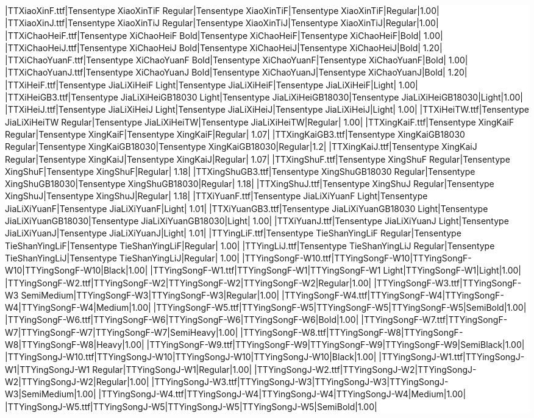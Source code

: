 |TTXiaoXinF.ttf|Tensentype XiaoXinTiF Regular|Tensentype XiaoXinTiF|Tensentype XiaoXinTiF|Regular|1.00|
|TTXiaoXinJ.ttf|Tensentype XiaoXinTiJ Regular|Tensentype XiaoXinTiJ|Tensentype XiaoXinTiJ|Regular|1.00|
|TTXiChaoHeiF.ttf|Tensentype XiChaoHeiF Bold|Tensentype XiChaoHeiF|Tensentype XiChaoHeiF|Bold| 1.00|
|TTXiChaoHeiJ.ttf|Tensentype XiChaoHeiJ Bold|Tensentype XiChaoHeiJ|Tensentype XiChaoHeiJ|Bold| 1.20|
|TTXiChaoYuanF.ttf|Tensentype XiChaoYuanF Bold|Tensentype XiChaoYuanF|Tensentype XiChaoYuanF|Bold| 1.00|
|TTXiChaoYuanJ.ttf|Tensentype XiChaoYuanJ Bold|Tensentype XiChaoYuanJ|Tensentype XiChaoYuanJ|Bold| 1.20|
|TTXiHeiF.ttf|Tensentype JiaLiXiHeiF Light|Tensentype JiaLiXiHeiF|Tensentype JiaLiXiHeiF|Light| 1.00|
|TTXiHeiGB3.ttf|Tensentype JiaLiXiHeiGB18030 Light|Tensentype JiaLiXiHeiGB18030|Tensentype JiaLiXiHeiGB18030|Light|1.00|
|TTXiHeiJ.ttf|Tensentype JiaLiXiHeiJ Light|Tensentype JiaLiXiHeiJ|Tensentype JiaLiXiHeiJ|Light| 1.00|
|TTXiHeiTW.ttf|Tensentype JiaLiXiHeiTW Regular|Tensentype JiaLiXiHeiTW|Tensentype JiaLiXiHeiTW|Regular| 1.00|
|TTXingKaiF.ttf|Tensentype XingKaiF Regular|Tensentype XingKaiF|Tensentype XingKaiF|Regular| 1.07|
|TTXingKaiGB3.ttf|Tensentype XingKaiGB18030 Regular|Tensentype XingKaiGB18030|Tensentype XingKaiGB18030|Regular|1.2|
|TTXingKaiJ.ttf|Tensentype XingKaiJ Regular|Tensentype XingKaiJ|Tensentype XingKaiJ|Regular| 1.07|
|TTXingShuF.ttf|Tensentype XingShuF Regular|Tensentype XingShuF|Tensentype XingShuF|Regular| 1.18|
|TTXingShuGB3.ttf|Tensentype XingShuGB18030 Regular|Tensentype XingShuGB18030|Tensentype XingShuGB18030|Regular| 1.18|
|TTXingShuJ.ttf|Tensentype XingShuJ Regular|Tensentype XingShuJ|Tensentype XingShuJ|Regular| 1.18|
|TTXiYuanF.ttf|Tensentype JiaLiXiYuanF Light|Tensentype JiaLiXiYuanF|Tensentype JiaLiXiYuanF|Light| 1.01|
|TTXiYuanGB3.ttf|Tensentype JiaLiXiYuanGB18030 Light|Tensentype JiaLiXiYuanGB18030|Tensentype JiaLiXiYuanGB18030|Light| 1.00|
|TTXiYuanJ.ttf|Tensentype JiaLiXiYuanJ Light|Tensentype JiaLiXiYuanJ|Tensentype JiaLiXiYuanJ|Light| 1.01|
|TTYingLiF.ttf|Tensentype TieShanYingLiF Regular|Tensentype TieShanYingLiF|Tensentype TieShanYingLiF|Regular| 1.00|
|TTYingLiJ.ttf|Tensentype TieShanYingLiJ Regular|Tensentype TieShanYingLiJ|Tensentype TieShanYingLiJ|Regular| 1.00|
|TTYingSongF-W10.ttf|TTYingSongF-W10|TTYingSongF-W10|TTYingSongF-W10|Black|1.00|
|TTYingSongF-W1.ttf|TTYingSongF-W1|TTYingSongF-W1 Light|TTYingSongF-W1|Light|1.00|
|TTYingSongF-W2.ttf|TTYingSongF-W2|TTYingSongF-W2|TTYingSongF-W2|Regular|1.00|
|TTYingSongF-W3.ttf|TTYingSongF-W3 SemiMedium|TTYingSongF-W3|TTYingSongF-W3|Regular|1.00|
|TTYingSongF-W4.ttf|TTYingSongF-W4|TTYingSongF-W4|TTYingSongF-W4|Medium|1.00|
|TTYingSongF-W5.ttf|TTYingSongF-W5|TTYingSongF-W5|TTYingSongF-W5|SemiBold|1.00|
|TTYingSongF-W6.ttf|TTYingSongF-W6|TTYingSongF-W6|TTYingSongF-W6|Bold|1.00|
|TTYingSongF-W7.ttf|TTYingSongF-W7|TTYingSongF-W7|TTYingSongF-W7|SemiHeavy|1.00|
|TTYingSongF-W8.ttf|TTYingSongF-W8|TTYingSongF-W8|TTYingSongF-W8|Heavy|1.00|
|TTYingSongF-W9.ttf|TTYingSongF-W9|TTYingSongF-W9|TTYingSongF-W9|SemiBlack|1.00|
|TTYingSongJ-W10.ttf|TTYingSongJ-W10|TTYingSongJ-W10|TTYingSongJ-W10|Black|1.00|
|TTYingSongJ-W1.ttf|TTYingSongJ-W1|TTYingSongJ-W1 Regular|TTYingSongJ-W1|Regular|1.00|
|TTYingSongJ-W2.ttf|TTYingSongJ-W2|TTYingSongJ-W2|TTYingSongJ-W2|Regular|1.00|
|TTYingSongJ-W3.ttf|TTYingSongJ-W3|TTYingSongJ-W3|TTYingSongJ-W3|SemiMedium|1.00|
|TTYingSongJ-W4.ttf|TTYingSongJ-W4|TTYingSongJ-W4|TTYingSongJ-W4|Medium|1.00|
|TTYingSongJ-W5.ttf|TTYingSongJ-W5|TTYingSongJ-W5|TTYingSongJ-W5|SemiBold|1.00|